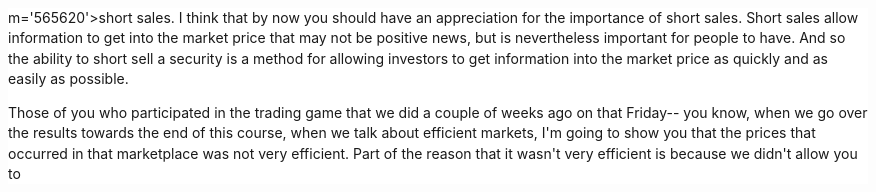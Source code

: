   m='565620'>short</span> <span m='565890'>sales.</span> <span
  m='566520'>I</span> <span m='566610'>think</span> <span m='566910'>that</span>
  <span m='567150'>by</span> <span m='567390'>now</span> <span
  m='568710'>you</span> <span m='568890'>should</span> <span
  m='569040'>have</span> <span m='569160'>an</span> <span
  m='569220'>appreciation</span> <span m='569940'>for</span> <span
  m='570030'>the</span> <span m='570150'>importance</span> <span
  m='570660'>of</span> <span m='570750'>short</span> <span
  m='571080'>sales.</span> <span m='571950'>Short</span> <span
  m='572370'>sales</span> <span m='573330'>allow</span> <span
  m='573840'>information</span> <span m='574590'>to</span> <span
  m='574680'>get</span> <span m='574860'>into</span> <span m='575040'>the</span>
  <span m='575130'>market</span> <span m='575460'>price</span> <span
  m='576480'>that</span> <span m='577470'>may</span> <span m='577650'>not</span>
  <span m='577860'>be</span> <span m='578010'>positive</span> <span
  m='578520'>news,</span> <span m='579570'>but</span> <span m='579780'>is</span>
  <span m='579900'>nevertheless</span> <span m='580500'>important</span> <span
  m='581190'>for</span> <span m='581370'>people</span> <span
  m='581700'>to</span> <span m='581820'>have.</span> <span m='582850'>And</span>
  <span m='582900'>so</span> <span m='583110'>the</span> <span
  m='583230'>ability</span> <span m='583680'>to</span> <span
  m='583860'>short</span> <span m='584250'>sell</span> <span m='584530'>a</span>
  <span m='584610'>security</span> <span m='585690'>is</span> <span
  m='586380'>a</span> <span m='586440'>method</span> <span m='586860'>for</span>
  <span m='587580'>allowing</span> <span m='588090'>investors</span> <span
  m='588840'>to</span> <span m='588930'>get</span> <span
  m='589110'>information</span> <span m='590280'>into</span> <span
  m='590520'>the</span> <span m='590610'>market</span> <span
  m='590910'>price</span> <span m='591330'>as</span> <span
  m='591420'>quickly</span> <span m='592200'>and</span> <span
  m='592350'>as</span> <span m='592620'>easily</span> <span m='593010'>as</span>
  <span m='593100'>possible.</span> </p><p><span m='594780'>Those</span> <span
  m='595080'>of</span> <span m='595140'>you</span> <span m='595200'>who</span>
  <span m='595290'>participated</span> <span m='596040'>in</span> <span
  m='596170'>the</span> <span m='596210'>trading</span> <span
  m='596670'>game</span> <span m='597150'>that</span> <span m='597300'>we</span>
  <span m='597450'>did</span> <span m='597750'>a</span> <span
  m='597780'>couple</span> <span m='598020'>of</span> <span
  m='598080'>weeks</span> <span m='598290'>ago</span> <span m='598770'>on</span>
  <span m='598920'>that</span> <span m='599040'>Friday--</span> <span
  m='600420'>you</span> <span m='600540'>know,</span> <span
  m='600660'>when</span> <span m='600830'>we</span> <span m='600960'>go</span>
  <span m='601170'>over</span> <span m='601680'>the</span> <span
  m='601800'>results</span> <span m='602400'>towards</span> <span
  m='602760'>the</span> <span m='602910'>end</span> <span m='603150'>of</span>
  <span m='603240'>this</span> <span m='603390'>course,</span> <span
  m='604490'>when</span> <span m='604650'>we</span> <span m='604740'>talk</span>
  <span m='604950'>about</span> <span m='605100'>efficient</span> <span
  m='605430'>markets,</span> <span m='605820'>I'm</span> <span
  m='605880'>going</span> <span m='606000'>to</span> <span
  m='606060'>show</span> <span m='606300'>you</span> <span
  m='606900'>that</span> <span m='607050'>the</span> <span
  m='607140'>prices</span> <span m='607950'>that</span> <span
  m='608250'>occurred</span> <span m='608640'>in</span> <span
  m='608730'>that</span> <span m='608880'>marketplace</span> <span
  m='609480'>was</span> <span m='609630'>not</span> <span m='609870'>very</span>
  <span m='610140'>efficient.</span> <span m='611780'>Part</span> <span
  m='612020'>of</span> <span m='612080'>the</span> <span
  m='612170'>reason</span> <span m='612620'>that</span> <span
  m='612740'>it</span> <span m='612800'>wasn't</span> <span
  m='613100'>very</span> <span m='613310'>efficient</span> <span
  m='613700'>is</span> <span m='613790'>because</span> <span
  m='614060'>we</span> <span m='614180'>didn't</span> <span
  m='614330'>allow</span> <span m='614600'>you</span> <span m='614690'>to</span>